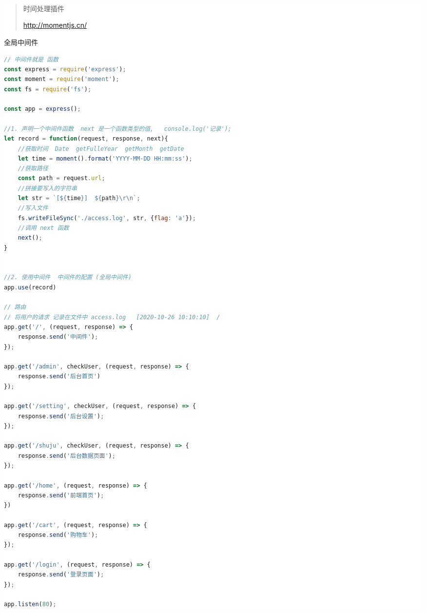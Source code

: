 > 时间处理插件
>
> http://momentjs.cn/

全局中间件

```js
// 中间件就是 函数
const express = require('express');
const moment = require('moment');
const fs = require('fs');

const app = express();

//1. 声明一个中间件函数  next 是一个函数类型的值,   console.log('记录');
let record = function(request, response, next){
    //获取时间  Date  getFulleYear  getMonth  getDate  
    let time = moment().format('YYYY-MM-DD HH:mm:ss');
    //获取路径
    const path = request.url;
    //拼接要写入的字符串
    let str = `[${time}]  ${path}\r\n`;
    //写入文件
    fs.writeFileSync('./access.log', str, {flag: 'a'});
    //调用 next 函数
    next();
}


//2. 使用中间件  中间件的配置 (全局中间件)
app.use(record)

// 路由
// 将用户的请求 记录在文件中 access.log   [2020-10-26 10:10:10]  / 
app.get('/', (request, response) => {
    response.send('中间件');
});

app.get('/admin', checkUser, (request, response) => {
    response.send('后台首页')
});

app.get('/setting', checkUser, (request, response) => {
    response.send('后台设置');
});

app.get('/shuju', checkUser, (request, response) => {
    response.send('后台数据页面');
});

app.get('/home', (request, response) => {
    response.send('前端首页');
})

app.get('/cart', (request, response) => {
    response.send('购物车');
});

app.get('/login', (request, response) => {
    response.send('登录页面');
});

app.listen(80);
```
